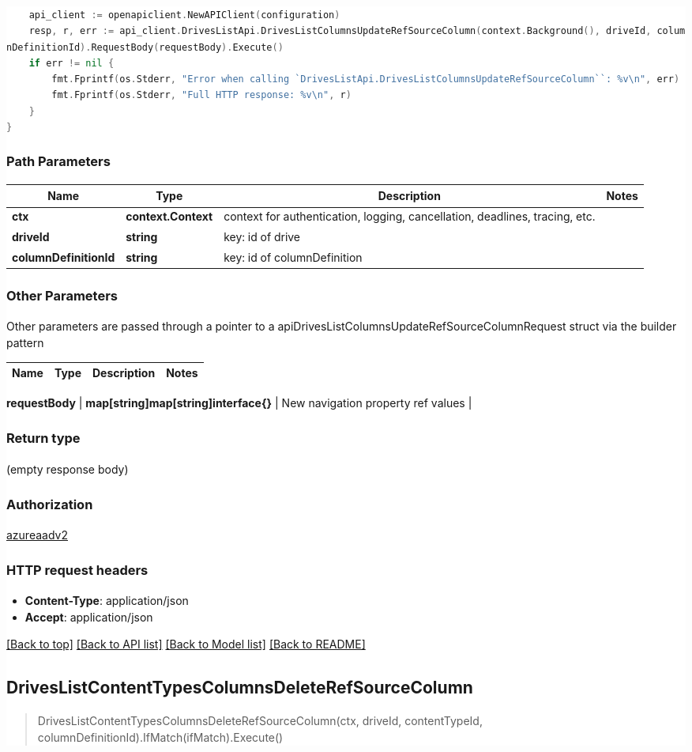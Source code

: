```go
    api_client := openapiclient.NewAPIClient(configuration)
    resp, r, err := api_client.DrivesListApi.DrivesListColumnsUpdateRefSourceColumn(context.Background(), driveId, columnDefinitionId).RequestBody(requestBody).Execute()
    if err != nil {
        fmt.Fprintf(os.Stderr, "Error when calling `DrivesListApi.DrivesListColumnsUpdateRefSourceColumn``: %v\n", err)
        fmt.Fprintf(os.Stderr, "Full HTTP response: %v\n", r)
    }
}
```

### Path Parameters


Name | Type | Description  | Notes
------------- | ------------- | ------------- | -------------
**ctx** | **context.Context** | context for authentication, logging, cancellation, deadlines, tracing, etc.
**driveId** | **string** | key: id of drive | 
**columnDefinitionId** | **string** | key: id of columnDefinition | 

### Other Parameters

Other parameters are passed through a pointer to a apiDrivesListColumnsUpdateRefSourceColumnRequest struct via the builder pattern


Name | Type | Description  | Notes
------------- | ------------- | ------------- | -------------


 **requestBody** | **map[string]map[string]interface{}** | New navigation property ref values | 

### Return type

 (empty response body)

### Authorization

[azureaadv2](../README.md#azureaadv2)

### HTTP request headers

- **Content-Type**: application/json
- **Accept**: application/json

[[Back to top]](#) [[Back to API list]](../README.md#documentation-for-api-endpoints)
[[Back to Model list]](../README.md#documentation-for-models)
[[Back to README]](../README.md)


## DrivesListContentTypesColumnsDeleteRefSourceColumn

> DrivesListContentTypesColumnsDeleteRefSourceColumn(ctx, driveId, contentTypeId, columnDefinitionId).IfMatch(ifMatch).Execute()
